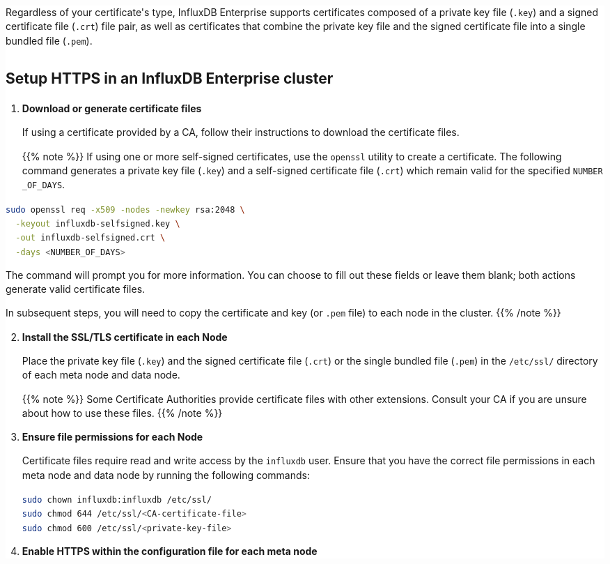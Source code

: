 Regardless of your certificate's type, InfluxDB Enterprise supports certificates composed of
a private key file (`.key`) and a signed certificate file (`.crt`) file pair, as well as certificates
that combine the private key file and the signed certificate file into a single bundled file (`.pem`).

## Setup HTTPS in an InfluxDB Enterprise cluster

1. **Download or generate certificate files**

    If using a certificate provided by a CA, follow their instructions to download the certificate files.

    {{% note %}}
If using one or more self-signed certificates, use the `openssl` utility to create a certificate.
The following command generates a private key file (`.key`) and a self-signed
certificate file (`.crt`) which remain valid for the specified `NUMBER_OF_DAYS`.

```sh
sudo openssl req -x509 -nodes -newkey rsa:2048 \
  -keyout influxdb-selfsigned.key \
  -out influxdb-selfsigned.crt \
  -days <NUMBER_OF_DAYS>
```

The command will prompt you for more information.
You can choose to fill out these fields or leave them blank; both actions generate valid certificate files.

In subsequent steps, you will need to copy the certificate and key (or `.pem` file) to each node in the cluster.
    {{% /note %}}

2. **Install the SSL/TLS certificate in each Node**

    Place the private key file (`.key`) and the signed certificate file (`.crt`)
    or the single bundled file (`.pem`)
    in the `/etc/ssl/` directory of each meta node and data node.

    {{% note %}}
Some Certificate Authorities provide certificate files with other extensions.
Consult your CA if you are unsure about how to use these files.
    {{% /note %}}

3. **Ensure file permissions for each Node**

    Certificate files require read and write access by the `influxdb` user.
    Ensure that you have the correct file permissions in each meta node and data node by running the following commands:

    ```sh
    sudo chown influxdb:influxdb /etc/ssl/
    sudo chmod 644 /etc/ssl/<CA-certificate-file>
    sudo chmod 600 /etc/ssl/<private-key-file>
    ```

4. **Enable HTTPS within the configuration file for each meta node**
